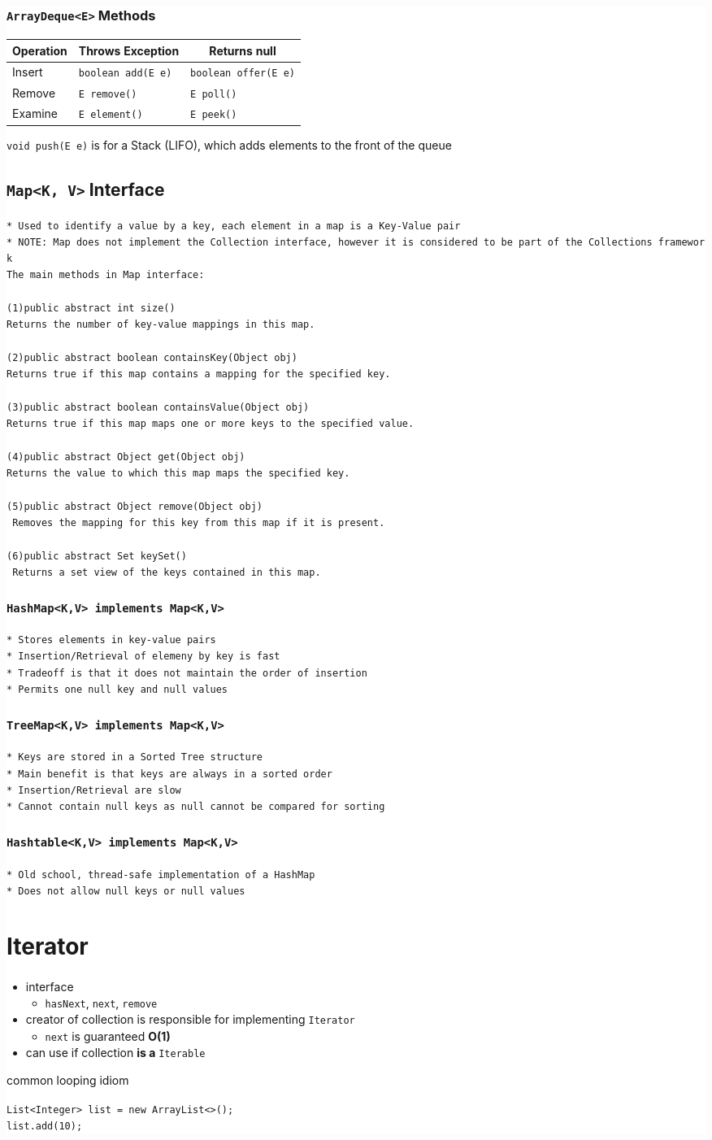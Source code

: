 
### ```ArrayDeque<E>``` Methods
| Operation | Throws Exception | Returns null |
| --------- | ---------------- | ------------ |
| Insert    | ```boolean add(E e)```|```boolean offer(E e)```|
| Remove    | ```E remove()``` | ```E poll()``` |
| Examine   | ```E element()```| ```E peek()```|
```void push(E e)``` is for a Stack (LIFO), which adds elements to the front of the queue

## ```Map<K, V>``` Interface
    * Used to identify a value by a key, each element in a map is a Key-Value pair
    * NOTE: Map does not implement the Collection interface, however it is considered to be part of the Collections framework
    The main methods in Map interface:

    (1)public abstract int size()
    Returns the number of key-value mappings in this map.

    (2)public abstract boolean containsKey(Object obj)
    Returns true if this map contains a mapping for the specified key.

    (3)public abstract boolean containsValue(Object obj)
    Returns true if this map maps one or more keys to the specified value.

    (4)public abstract Object get(Object obj)
    Returns the value to which this map maps the specified key.

    (5)public abstract Object remove(Object obj)
     Removes the mapping for this key from this map if it is present.

    (6)public abstract Set keySet()
     Returns a set view of the keys contained in this map.


### ```HashMap<K,V> implements Map<K,V>```
    * Stores elements in key-value pairs
    * Insertion/Retrieval of elemeny by key is fast
    * Tradeoff is that it does not maintain the order of insertion
    * Permits one null key and null values

### ```TreeMap<K,V> implements Map<K,V>```
    * Keys are stored in a Sorted Tree structure
    * Main benefit is that keys are always in a sorted order
    * Insertion/Retrieval are slow
    * Cannot contain null keys as null cannot be compared for sorting

### ```Hashtable<K,V> implements Map<K,V>```
    * Old school, thread-safe implementation of a HashMap
    * Does not allow null keys or null values

# Iterator
* interface
  * `hasNext`, `next`, `remove`
* creator of collection is responsible for implementing `Iterator`
  * `next` is guaranteed **O(1)**
* can use if collection **is a** `Iterable`

common looping idiom

```
List<Integer> list = new ArrayList<>();
list.add(10);